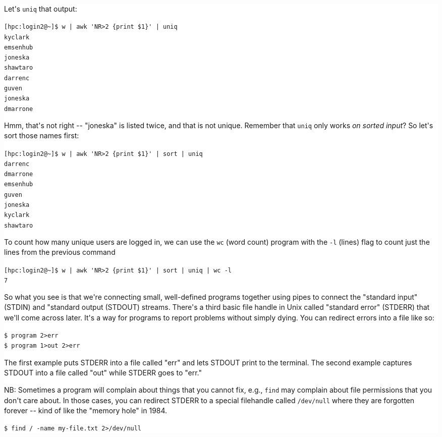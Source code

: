 Let's `uniq` that output:

```
[hpc:login2@~]$ w | awk 'NR>2 {print $1}' | uniq
kyclark
emsenhub
joneska
shawtaro
darrenc
guven
joneska
dmarrone
```

Hmm, that's not right -- "joneska" is listed twice, and that is not unique. Remember that `uniq` only works _on sorted input_?  So let's sort those names first:

```
[hpc:login2@~]$ w | awk 'NR>2 {print $1}' | sort | uniq
darrenc
dmarrone
emsenhub
guven
joneska
kyclark
shawtaro
```

To count how many unique users are logged in, we can use the `wc` (word count) program with the `-l` (lines) flag to count just the lines from the previous command

```
[hpc:login2@~]$ w | awk 'NR>2 {print $1}' | sort | uniq | wc -l
7
```

So what you see is that we're connecting small, well-defined programs together using pipes to connect the "standard input" (STDIN) and "standard output (STDOUT) streams. There's a third basic file handle in Unix called "standard error" (STDERR) that we'll come across later. It's a way for programs to report problems without simply dying. You can redirect errors into a file like so:

```
$ program 2>err
$ program 1>out 2>err
```

The first example puts STDERR into a file called "err" and lets STDOUT print to the terminal. The second example captures STDOUT into a file called "out" while STDERR goes to "err."

NB: Sometimes a program will complain about things that you cannot fix, e.g., `find` may complain about file permissions that you don't care about. In those cases, you can redirect STDERR to a special filehandle called `/dev/null` where they are forgotten forever -- kind of like the "memory hole" in 1984.

```
$ find / -name my-file.txt 2>/dev/null
```
